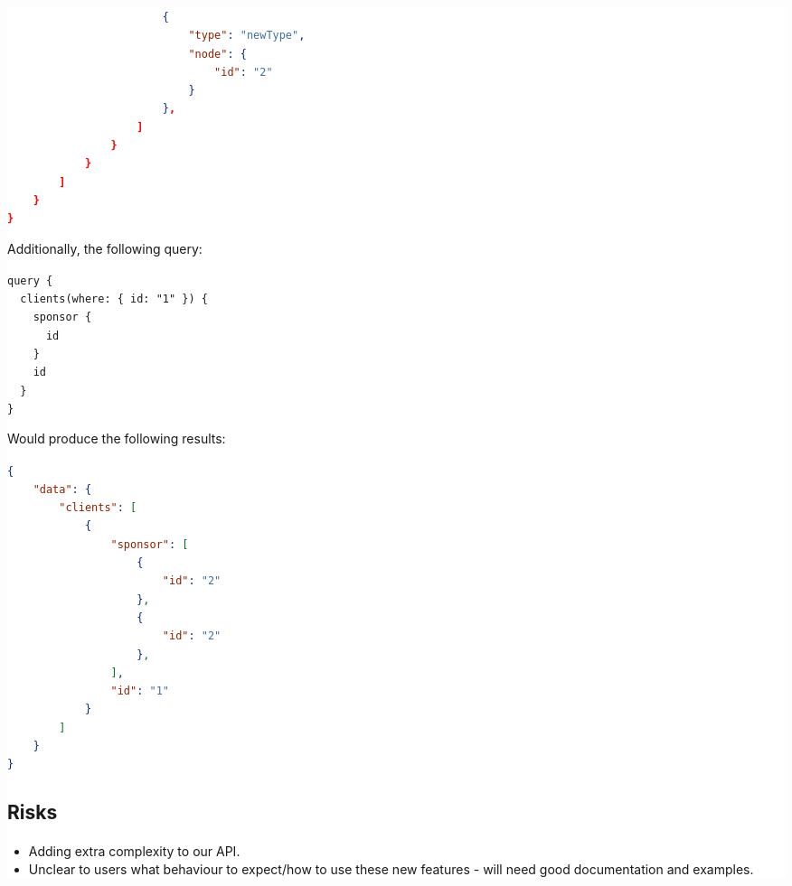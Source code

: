 ```json
                        {
                            "type": "newType",
                            "node": {
                                "id": "2"
                            }
                        },
                    ]
                }
            }
        ]
    }
}
```

Additionally, the following query:

```gql
query {
  clients(where: { id: "1" }) {
    sponsor {
      id
    }
    id
  }
}
```

Would produce the following results:

```json
{
    "data": {
        "clients": [
            {
                "sponsor": [
                    {
                        "id": "2"
                    },
                    {
                        "id": "2"
                    },
                ],
                "id": "1"
            }
        ]
    }
}
```

## Risks

* Adding extra complexity to our API.
* Unclear to users what behaviour to expect/how to use these new features - will need good documentation and examples.
